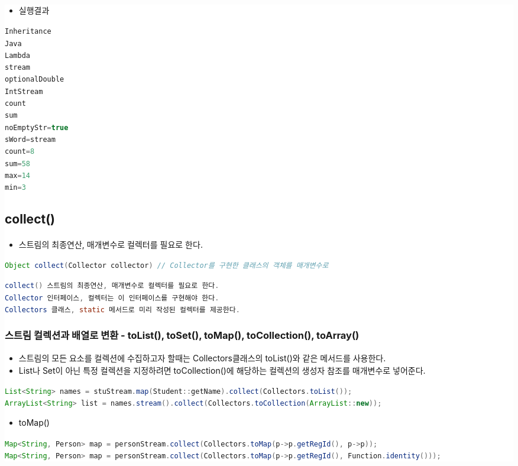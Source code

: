 - 실행결과

```java
Inheritance
Java
Lambda
stream
optionalDouble
IntStream
count
sum
noEmptyStr=true
sWord=stream
count=8
sum=58
max=14
min=3

```

## collect()

- 스트림의 최종연산, 매개변수로 컬렉터를 필요로 한다.

```java
Object collect(Collector collector) // Collector를 구현한 클래스의 객체를 매개변수로

```

```java
collect() 스트림의 최종연산, 매개변수로 컬렉터를 필요로 한다.
Collector 인터페이스, 컬렉터는 이 인터페이스를 구현해야 한다.
Collectors 클래스, static 메서드로 미리 작성된 컬렉터를 제공한다.

```

### 스트림 컬렉션과 배열로 변환 - toList(), toSet(), toMap(), toCollection(), toArray()

- 스트림의 모든 요소를 컬렉션에 수집하고자 할때는 Collectors클래스의 toList()와 같은 메서드를 사용한다.
- List나 Set이 아닌 특정 컬렉션을 지정하려면 toCollection()에 해당하는 컬렉션의 생성자 참조를 매개변수로 넣어준다.

```java
List<String> names = stuStream.map(Student::getName).collect(Collectors.toList());
ArrayList<String> list = names.stream().collect(Collectors.toCollection(ArrayList::new));

```

- toMap()

```java
Map<String, Person> map = personStream.collect(Collectors.toMap(p->p.getRegId(), p->p));
Map<String, Person> map = personStream.collect(Collectors.toMap(p->p.getRegId(), Function.identity()));

```
